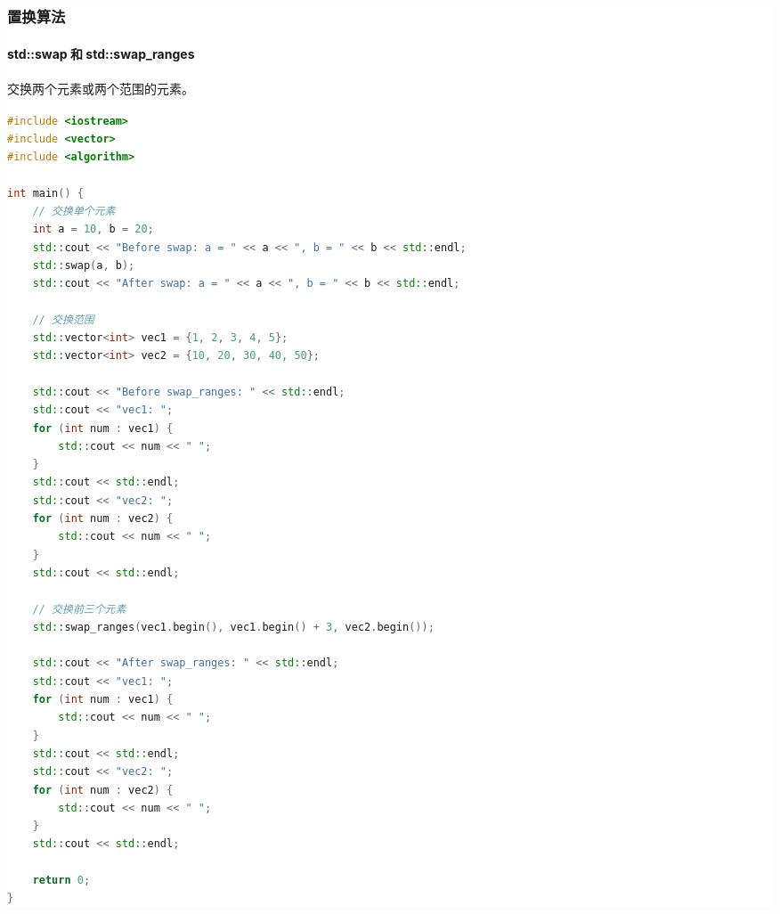 ### 置换算法

#### std::swap 和 std::swap_ranges
交换两个元素或两个范围的元素。

```cpp
#include <iostream>
#include <vector>
#include <algorithm>

int main() {
    // 交换单个元素
    int a = 10, b = 20;
    std::cout << "Before swap: a = " << a << ", b = " << b << std::endl;
    std::swap(a, b);
    std::cout << "After swap: a = " << a << ", b = " << b << std::endl;
    
    // 交换范围
    std::vector<int> vec1 = {1, 2, 3, 4, 5};
    std::vector<int> vec2 = {10, 20, 30, 40, 50};
    
    std::cout << "Before swap_ranges: " << std::endl;
    std::cout << "vec1: ";
    for (int num : vec1) {
        std::cout << num << " ";
    }
    std::cout << std::endl;
    std::cout << "vec2: ";
    for (int num : vec2) {
        std::cout << num << " ";
    }
    std::cout << std::endl;
    
    // 交换前三个元素
    std::swap_ranges(vec1.begin(), vec1.begin() + 3, vec2.begin());
    
    std::cout << "After swap_ranges: " << std::endl;
    std::cout << "vec1: ";
    for (int num : vec1) {
        std::cout << num << " ";
    }
    std::cout << std::endl;
    std::cout << "vec2: ";
    for (int num : vec2) {
        std::cout << num << " ";
    }
    std::cout << std::endl;
    
    return 0;
}
```
